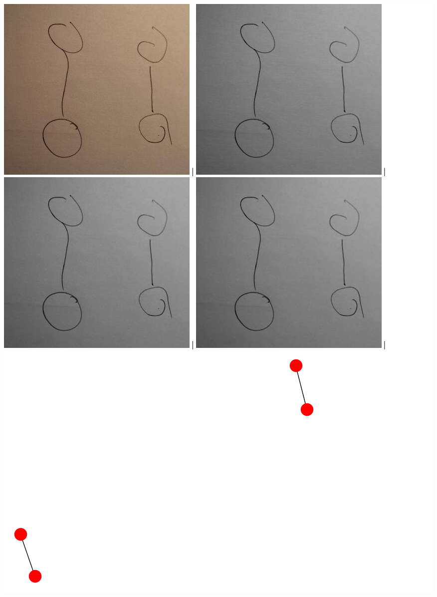 ![](./photo/ex5_1.gif) | ![](./photo/ex5_2.gif) | ![](./photo/ex5_3.gif) | ![](./photo/ex5_4.gif) | ![](./photo/ex5_5.png)